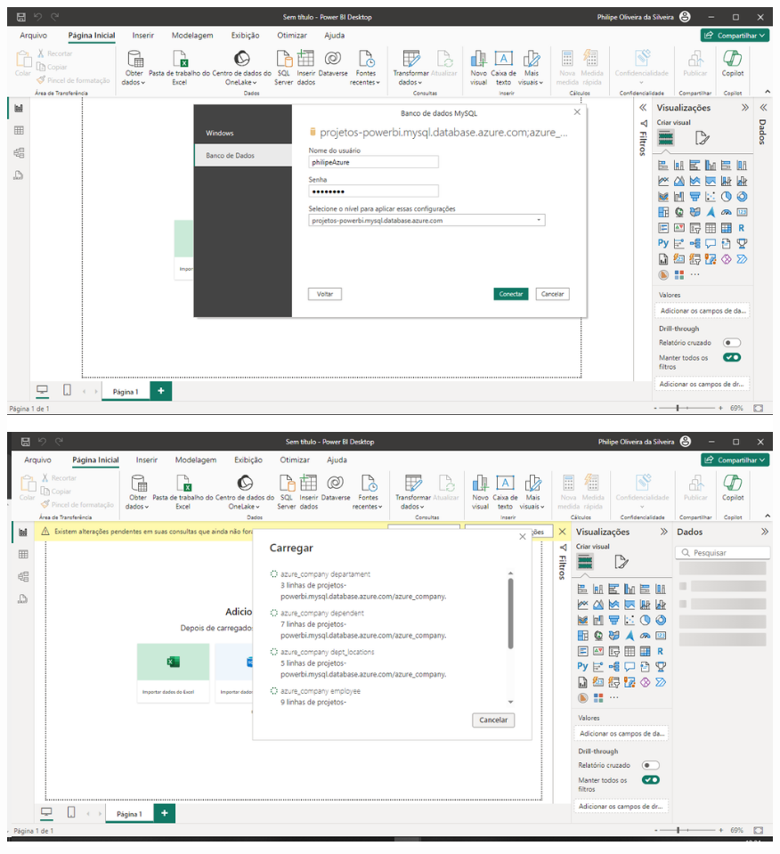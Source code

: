 ![Conexão do BD](https://github.com/PhilipeOliveiraS/Data-Analytics-com-Power-BI/blob/main/Projeto%202%20-%20Dashboard%20corporativo%20com%20integra%C3%A7%C3%A3o%20com%20MySQL%20e%20Azure/azure%20bd%20connection.png)

![Conectando as tabelas do database no Azure no Power BI](https://github.com/PhilipeOliveiraS/Data-Analytics-com-Power-BI/blob/main/Projeto%202%20-%20Dashboard%20corporativo%20com%20integra%C3%A7%C3%A3o%20com%20MySQL%20e%20Azure/Conectando%20as%20tabelas%20no%20database%20no%20Azure.png)
